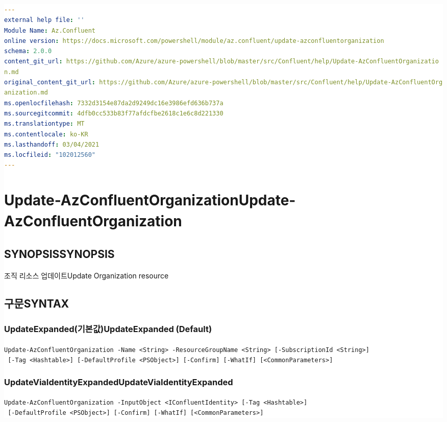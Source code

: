 ```yaml
---
external help file: ''
Module Name: Az.Confluent
online version: https://docs.microsoft.com/powershell/module/az.confluent/update-azconfluentorganization
schema: 2.0.0
content_git_url: https://github.com/Azure/azure-powershell/blob/master/src/Confluent/help/Update-AzConfluentOrganization.md
original_content_git_url: https://github.com/Azure/azure-powershell/blob/master/src/Confluent/help/Update-AzConfluentOrganization.md
ms.openlocfilehash: 7332d3154e87da2d9249dc16e3986efd636b737a
ms.sourcegitcommit: 4dfb0cc533b83f77afdcfbe2618c1e6c8d221330
ms.translationtype: MT
ms.contentlocale: ko-KR
ms.lasthandoff: 03/04/2021
ms.locfileid: "102012560"
---
```

# <span data-ttu-id="431de-101">Update-AzConfluentOrganization</span><span class="sxs-lookup"><span data-stu-id="431de-101">Update-AzConfluentOrganization</span></span>

## <span data-ttu-id="431de-102">SYNOPSIS</span><span class="sxs-lookup"><span data-stu-id="431de-102">SYNOPSIS</span></span>
<span data-ttu-id="431de-103">조직 리소스 업데이트</span><span class="sxs-lookup"><span data-stu-id="431de-103">Update Organization resource</span></span>

## <span data-ttu-id="431de-104">구문</span><span class="sxs-lookup"><span data-stu-id="431de-104">SYNTAX</span></span>

### <span data-ttu-id="431de-105">UpdateExpanded(기본값)</span><span class="sxs-lookup"><span data-stu-id="431de-105">UpdateExpanded (Default)</span></span>
```
Update-AzConfluentOrganization -Name <String> -ResourceGroupName <String> [-SubscriptionId <String>]
 [-Tag <Hashtable>] [-DefaultProfile <PSObject>] [-Confirm] [-WhatIf] [<CommonParameters>]
```

### <span data-ttu-id="431de-106">UpdateViaIdentityExpanded</span><span class="sxs-lookup"><span data-stu-id="431de-106">UpdateViaIdentityExpanded</span></span>
```
Update-AzConfluentOrganization -InputObject <IConfluentIdentity> [-Tag <Hashtable>]
 [-DefaultProfile <PSObject>] [-Confirm] [-WhatIf] [<CommonParameters>]
```
